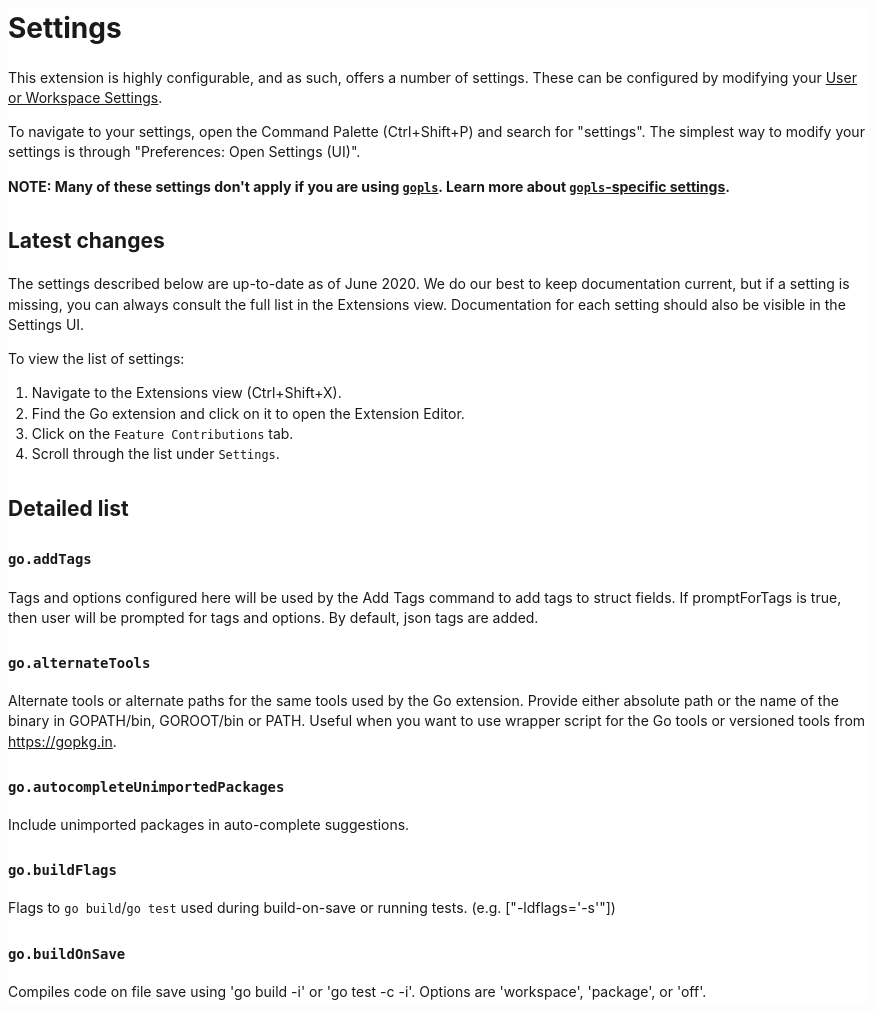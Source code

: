 # Settings

This extension is highly configurable, and as such, offers a number of settings. These can be configured by modifying your [User or Workspace Settings](https://code.visualstudio.com/docs/getstarted/settings).

To navigate to your settings, open the Command Palette (Ctrl+Shift+P) and search for "settings". The simplest way to modify your settings is through "Preferences: Open Settings (UI)".

**NOTE: Many of these settings don't apply if you are using [`gopls`](gopls.md). Learn more about [`gopls`-specific settings](gopls.md#ignored-settings).**

## Latest changes

The settings described below are up-to-date as of June 2020. We do our best to keep documentation current, but if a setting is missing, you can always consult the full list in the Extensions view. Documentation for each setting should also be visible in the Settings UI.

To view the list of settings:

1. Navigate to the Extensions view (Ctrl+Shift+X).
2. Find the Go extension and click on it to open the Extension Editor.
3. Click on the `Feature Contributions` tab.
4. Scroll through the list under `Settings`.

## Detailed list



### `go.addTags`

Tags and options configured here will be used by the Add Tags command to add tags to struct fields. If promptForTags is true, then user will be prompted for tags and options. By default, json tags are added.

### `go.alternateTools`

Alternate tools or alternate paths for the same tools used by the Go extension. Provide either absolute path or the name of the binary in GOPATH/bin, GOROOT/bin or PATH. Useful when you want to use wrapper script for the Go tools or versioned tools from https://gopkg.in.

### `go.autocompleteUnimportedPackages`

Include unimported packages in auto-complete suggestions.

### `go.buildFlags`

Flags to `go build`/`go test` used during build-on-save or running tests. (e.g. ["-ldflags='-s'"])

### `go.buildOnSave`

Compiles code on file save using 'go build -i' or 'go test -c -i'. Options are 'workspace', 'package', or 'off'.
